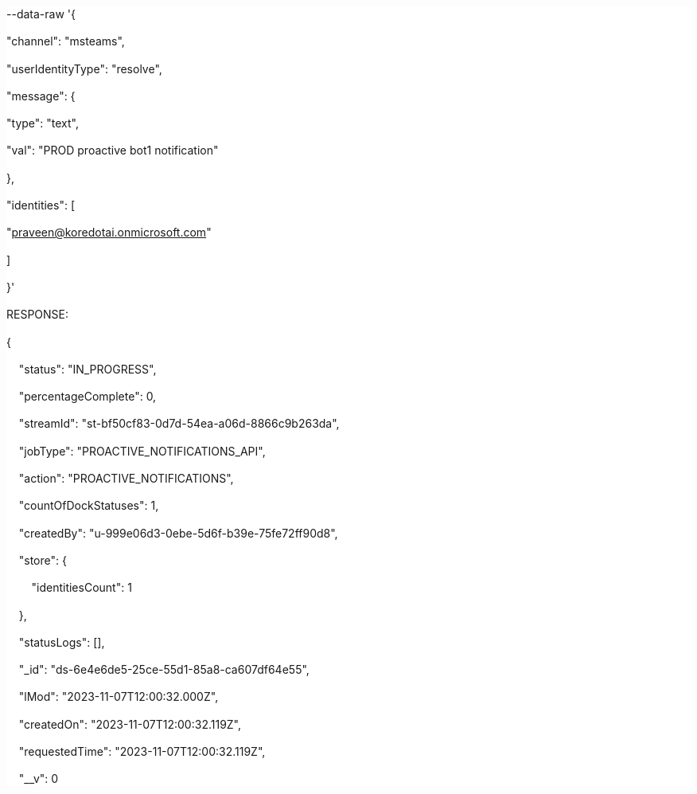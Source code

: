<span class="c0">--data-raw '{</span>

<span class="c0">"channel": "msteams",</span>

<span class="c0">"userIdentityType": "resolve",</span>

<span class="c0">"message": {</span>

<span class="c0">"type": "text",</span>

<span class="c0">"val": "PROD proactive bot1 notification"</span>

<span class="c0">},</span>

<span class="c0">"identities": \[</span>

<span class="c0">"praveen@koredotai.onmicrosoft.com"</span>

<span class="c0">\]</span>

<span class="c0">}'</span>

<span class="c0"></span>

<span class="c11 c10">RESPONSE:</span>

<span class="c0"></span>

<span class="c0">{</span>

<span class="c0">    "status": "IN_PROGRESS",</span>

<span class="c0">    "percentageComplete": 0,</span>

<span class="c0">    "streamId":
"st-bf50cf83-0d7d-54ea-a06d-8866c9b263da",</span>

<span class="c0">    "jobType": "PROACTIVE_NOTIFICATIONS_API",</span>

<span class="c0">    "action": "PROACTIVE_NOTIFICATIONS",</span>

<span class="c0">    "countOfDockStatuses": 1,</span>

<span class="c0">    "createdBy":
"u-999e06d3-0ebe-5d6f-b39e-75fe72ff90d8",</span>

<span class="c0">    "store": {</span>

<span class="c0">        "identitiesCount": 1</span>

<span class="c0">    },</span>

<span class="c0">    "statusLogs": \[\],</span>

<span class="c11 c10">    "\_id":
"ds-6e4e6de5-25ce-55d1-85a8-ca607df64e55",</span>

<span class="c0">    "lMod": "2023-11-07T12:00:32.000Z",</span>

<span class="c0">    "createdOn": "2023-11-07T12:00:32.119Z",</span>

<span class="c0">    "requestedTime": "2023-11-07T12:00:32.119Z",</span>

<span class="c0">    "\_\_v": 0</span>
